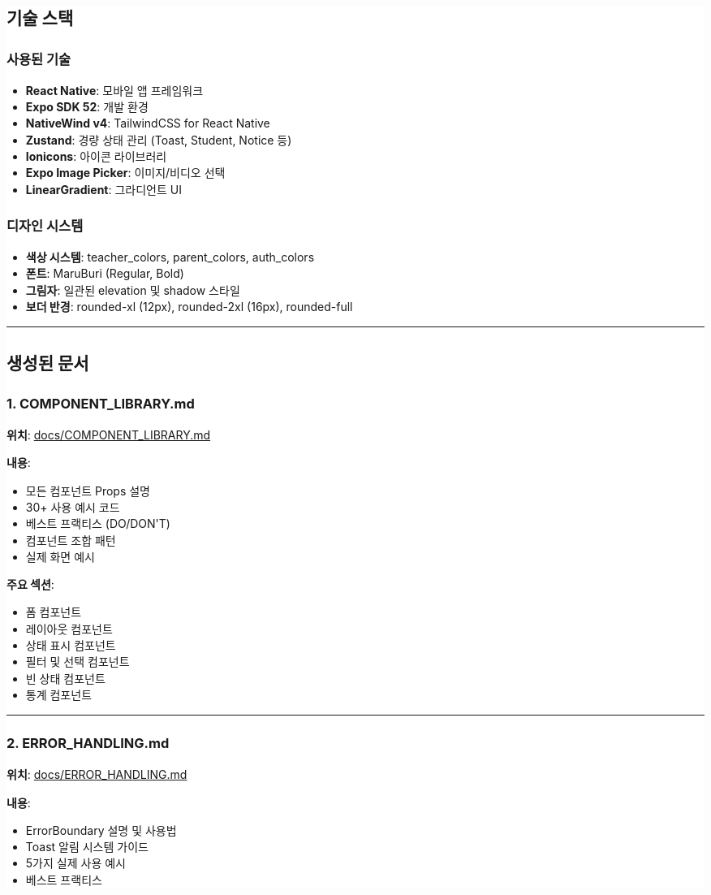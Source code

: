 
## 기술 스택

### 사용된 기술
- **React Native**: 모바일 앱 프레임워크
- **Expo SDK 52**: 개발 환경
- **NativeWind v4**: TailwindCSS for React Native
- **Zustand**: 경량 상태 관리 (Toast, Student, Notice 등)
- **Ionicons**: 아이콘 라이브러리
- **Expo Image Picker**: 이미지/비디오 선택
- **LinearGradient**: 그라디언트 UI

### 디자인 시스템
- **색상 시스템**: teacher_colors, parent_colors, auth_colors
- **폰트**: MaruBuri (Regular, Bold)
- **그림자**: 일관된 elevation 및 shadow 스타일
- **보더 반경**: rounded-xl (12px), rounded-2xl (16px), rounded-full

---

## 생성된 문서

### 1. COMPONENT_LIBRARY.md
**위치**: [docs/COMPONENT_LIBRARY.md](../docs/COMPONENT_LIBRARY.md)

**내용**:
- 모든 컴포넌트 Props 설명
- 30+ 사용 예시 코드
- 베스트 프랙티스 (DO/DON'T)
- 컴포넌트 조합 패턴
- 실제 화면 예시

**주요 섹션**:
- 폼 컴포넌트
- 레이아웃 컴포넌트
- 상태 표시 컴포넌트
- 필터 및 선택 컴포넌트
- 빈 상태 컴포넌트
- 통계 컴포넌트

---

### 2. ERROR_HANDLING.md
**위치**: [docs/ERROR_HANDLING.md](../docs/ERROR_HANDLING.md)

**내용**:
- ErrorBoundary 설명 및 사용법
- Toast 알림 시스템 가이드
- 5가지 실제 사용 예시
- 베스트 프랙티스

